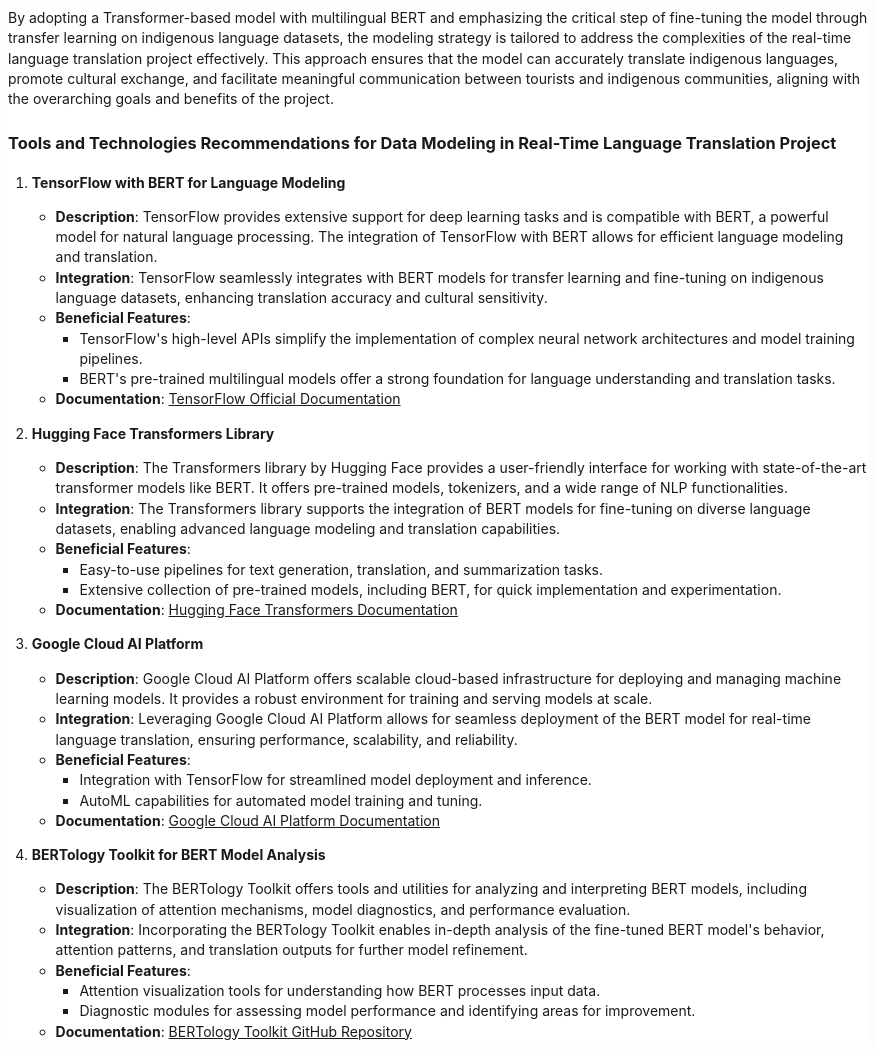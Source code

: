 By adopting a Transformer-based model with multilingual BERT and emphasizing the critical step of fine-tuning the model through transfer learning on indigenous language datasets, the modeling strategy is tailored to address the complexities of the real-time language translation project effectively. This approach ensures that the model can accurately translate indigenous languages, promote cultural exchange, and facilitate meaningful communication between tourists and indigenous communities, aligning with the overarching goals and benefits of the project.

### Tools and Technologies Recommendations for Data Modeling in Real-Time Language Translation Project

1. **TensorFlow with BERT for Language Modeling**
   - **Description**: TensorFlow provides extensive support for deep learning tasks and is compatible with BERT, a powerful model for natural language processing. The integration of TensorFlow with BERT allows for efficient language modeling and translation.
   - **Integration**: TensorFlow seamlessly integrates with BERT models for transfer learning and fine-tuning on indigenous language datasets, enhancing translation accuracy and cultural sensitivity.
   - **Beneficial Features**:
     - TensorFlow's high-level APIs simplify the implementation of complex neural network architectures and model training pipelines.
     - BERT's pre-trained multilingual models offer a strong foundation for language understanding and translation tasks.
   - **Documentation**: [TensorFlow Official Documentation](https://www.tensorflow.org/)

2. **Hugging Face Transformers Library**
   - **Description**: The Transformers library by Hugging Face provides a user-friendly interface for working with state-of-the-art transformer models like BERT. It offers pre-trained models, tokenizers, and a wide range of NLP functionalities.
   - **Integration**: The Transformers library supports the integration of BERT models for fine-tuning on diverse language datasets, enabling advanced language modeling and translation capabilities.
   - **Beneficial Features**:
     - Easy-to-use pipelines for text generation, translation, and summarization tasks.
     - Extensive collection of pre-trained models, including BERT, for quick implementation and experimentation.
   - **Documentation**: [Hugging Face Transformers Documentation](https://huggingface.co/transformers/)

3. **Google Cloud AI Platform**
   - **Description**: Google Cloud AI Platform offers scalable cloud-based infrastructure for deploying and managing machine learning models. It provides a robust environment for training and serving models at scale.
   - **Integration**: Leveraging Google Cloud AI Platform allows for seamless deployment of the BERT model for real-time language translation, ensuring performance, scalability, and reliability.
   - **Beneficial Features**:
     - Integration with TensorFlow for streamlined model deployment and inference.
     - AutoML capabilities for automated model training and tuning.
   - **Documentation**: [Google Cloud AI Platform Documentation](https://cloud.google.com/ai-platform)

4. **BERTology Toolkit for BERT Model Analysis**
   - **Description**: The BERTology Toolkit offers tools and utilities for analyzing and interpreting BERT models, including visualization of attention mechanisms, model diagnostics, and performance evaluation.
   - **Integration**: Incorporating the BERTology Toolkit enables in-depth analysis of the fine-tuned BERT model's behavior, attention patterns, and translation outputs for further model refinement.
   - **Beneficial Features**:
     - Attention visualization tools for understanding how BERT processes input data.
     - Diagnostic modules for assessing model performance and identifying areas for improvement.
   - **Documentation**: [BERTology Toolkit GitHub Repository](https://github.com/VamshiIITBHU/bertology)
